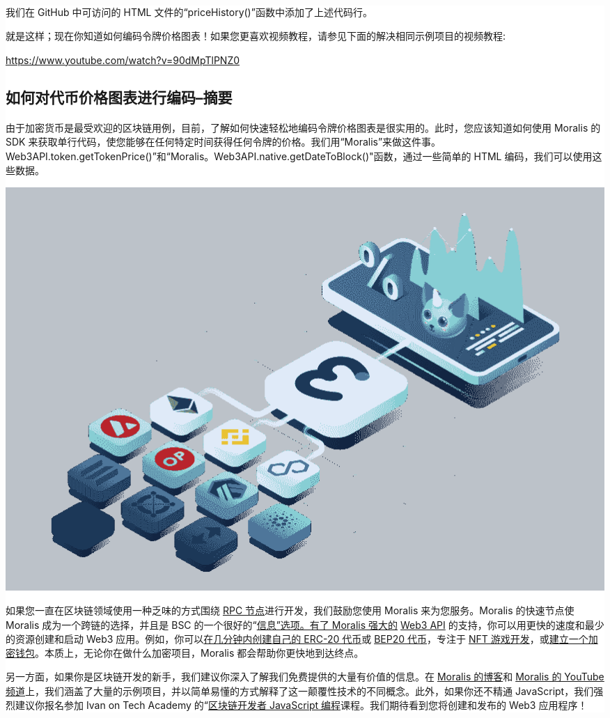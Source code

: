 我们在 GitHub 中可访问的 HTML 文件的“priceHistory()”函数中添加了上述代码行。

就是这样；现在你知道如何编码令牌价格图表！如果您更喜欢视频教程，请参见下面的解决相同示例项目的视频教程:

https://www.youtube.com/watch?v=90dMpTlPNZ0

## 如何对代币价格图表进行编码–摘要

由于加密货币是最受欢迎的区块链用例，目前，了解如何快速轻松地编码令牌价格图表是很实用的。此时，您应该知道如何使用 Moralis 的 SDK 来获取单行代码，使您能够在任何特定时间获得任何令牌的价格。我们用“Moralis”来做这件事。Web3API.token.getTokenPrice()”和“Moralis。Web3API.native.getDateToBlock()"函数，通过一些简单的 HTML 编码，我们可以使用这些数据。

![](img/ad0ed14d3490241cd385756e636a3764.png)

如果您一直在区块链领域使用一种乏味的方式围绕 [RPC 节点](https://moralis.io/ethereum-rpc-nodes-what-they-are-and-why-you-shouldnt-use-them/)进行开发，我们鼓励您使用 Moralis 来为您服务。Moralis 的快速节点使 Moralis 成为一个跨链的选择，并且是 BSC 的一个很好的“[信息”选项。有了 Moralis 强大的](https://moralis.io/infura-bsc-alternatives-the-best-alternative-to-infura-for-bsc/) [Web3 API](https://moralis.io/introducing-the-moralis-web3-api-v2/) 的支持，你可以用更快的速度和最少的资源创建和启动 Web3 应用。例如，你可以[在几分钟内创建自己的 ERC-20 代币](https://moralis.io/how-to-create-your-own-erc-20-token-in-10-minutes/)或 [BEP20 代币](https://moralis.io/bep20-testnet-create-a-bep20-token-in-15-mins/)，专注于 [NFT 游戏开发](https://moralis.io/nft-game-development-how-to-build-an-nft-game-app-in-minutes/)，或[建立一个加密钱包](https://moralis.io/how-to-build-a-crypto-wallet-in-4-steps/)。本质上，无论你在做什么加密项目，Moralis 都会帮助你更快地到达终点。

另一方面，如果你是区块链开发的新手，我们建议你深入了解我们免费提供的大量有价值的信息。在 [Moralis 的博客](https://moralis.io/blog/)和 [Moralis 的 YouTube 频道](https://www.youtube.com/channel/UCgWS9Q3P5AxCWyQLT2kQhBw)上，我们涵盖了大量的示例项目，并以简单易懂的方式解释了这一颠覆性技术的不同概念。此外，如果你还不精通 JavaScript，我们强烈建议你报名参加 Ivan on Tech Academy 的“[区块链开发者 JavaScript 编程](https://academy.ivanontech.com/courses/javascript-programming-for-blockchain-developers)课程。我们期待看到您将创建和发布的 Web3 应用程序！